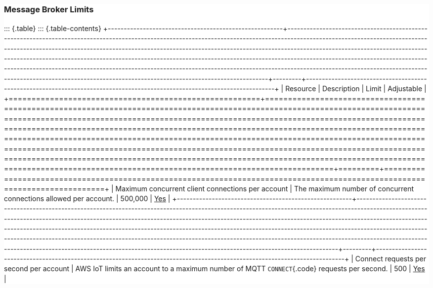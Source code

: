 ### Message Broker Limits

::: {.table}
::: {.table-contents}
+-------------------------------------------------------+-----------------------------------------------------------------------------------------------------------------------------------------------------------------------------------------------------------------------------------------------------------------------------------------------------------------------------------------------------------------------------------------------------------------------------------------------------------------------------------------------------------------------------------------------------------------------------------------------------------------------------------------------------------------------------------+---------+---------------------------------------------------------------------------------------------------------------------------+
| Resource                                              | Description                                                                                                                                                                                                                                                                                                                                                                                                                                                                                                                                                                                                                                                                       | Limit   | Adjustable                                                                                                                |
+=======================================================+===================================================================================================================================================================================================================================================================================================================================================================================================================================================================================================================================================================================================================================================================================+=========+===========================================================================================================================+
| Maximum concurrent client connections per account     | The maximum number of concurrent connections allowed per account.                                                                                                                                                                                                                                                                                                                                                                                                                                                                                                                                                                                                                 | 500,000 | [Yes](https://console.aws.amazon.com/support/v1#/case/create?issueType=service-limit-increase&limitType=service-code-iot) |
+-------------------------------------------------------+-----------------------------------------------------------------------------------------------------------------------------------------------------------------------------------------------------------------------------------------------------------------------------------------------------------------------------------------------------------------------------------------------------------------------------------------------------------------------------------------------------------------------------------------------------------------------------------------------------------------------------------------------------------------------------------+---------+---------------------------------------------------------------------------------------------------------------------------+
| Connect requests per second per account               | AWS IoT limits an account to a maximum number of MQTT `CONNECT`{.code} requests per second.                                                                                                                                                                                                                                                                                                                                                                                                                                                                                                                                                                                       | 500     | [Yes](https://console.aws.amazon.com/support/v1#/case/create?issueType=service-limit-increase&limitType=service-code-iot) |